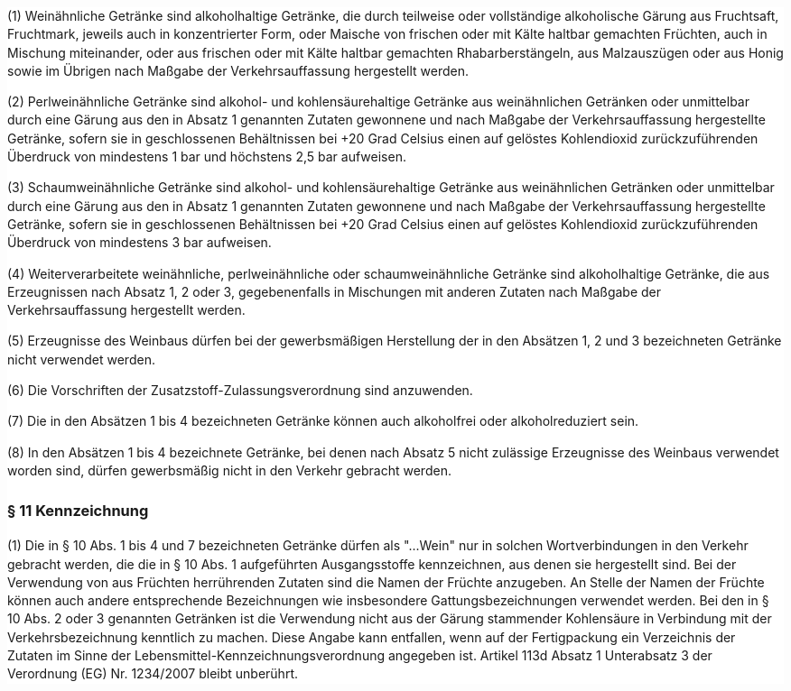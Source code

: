 (1) Weinähnliche Getränke sind alkoholhaltige Getränke, die durch
teilweise oder vollständige alkoholische Gärung aus Fruchtsaft,
Fruchtmark, jeweils auch in konzentrierter Form, oder Maische von
frischen oder mit Kälte haltbar gemachten Früchten, auch in Mischung
miteinander, oder aus frischen oder mit Kälte haltbar gemachten
Rhabarberstängeln, aus Malzauszügen oder aus Honig sowie im Übrigen
nach Maßgabe der Verkehrsauffassung hergestellt werden.

(2) Perlweinähnliche Getränke sind alkohol- und kohlensäurehaltige
Getränke aus weinähnlichen Getränken oder unmittelbar durch eine
Gärung aus den in Absatz 1 genannten Zutaten gewonnene und nach
Maßgabe der Verkehrsauffassung hergestellte Getränke, sofern sie in
geschlossenen Behältnissen bei +20 Grad Celsius einen auf gelöstes
Kohlendioxid zurückzuführenden Überdruck von mindestens 1 bar und
höchstens 2,5 bar aufweisen.

(3) Schaumweinähnliche Getränke sind alkohol- und kohlensäurehaltige
Getränke aus weinähnlichen Getränken oder unmittelbar durch eine
Gärung aus den in Absatz 1 genannten Zutaten gewonnene und nach
Maßgabe der Verkehrsauffassung hergestellte Getränke, sofern sie in
geschlossenen Behältnissen bei +20 Grad Celsius einen auf gelöstes
Kohlendioxid zurückzuführenden Überdruck von mindestens 3 bar
aufweisen.

(4) Weiterverarbeitete weinähnliche, perlweinähnliche oder
schaumweinähnliche Getränke sind alkoholhaltige Getränke, die aus
Erzeugnissen nach Absatz 1, 2 oder 3, gegebenenfalls in Mischungen mit
anderen Zutaten nach Maßgabe der Verkehrsauffassung hergestellt
werden.

(5) Erzeugnisse des Weinbaus dürfen bei der gewerbsmäßigen Herstellung
der in den Absätzen 1, 2 und 3 bezeichneten Getränke nicht verwendet
werden.

(6) Die Vorschriften der Zusatzstoff-Zulassungsverordnung sind
anzuwenden.

(7) Die in den Absätzen 1 bis 4 bezeichneten Getränke können auch
alkoholfrei oder alkoholreduziert sein.

(8) In den Absätzen 1 bis 4 bezeichnete Getränke, bei denen nach
Absatz 5 nicht zulässige Erzeugnisse des Weinbaus verwendet worden
sind, dürfen gewerbsmäßig nicht in den Verkehr gebracht werden.


### § 11 Kennzeichnung

(1) Die in § 10 Abs. 1 bis 4 und 7 bezeichneten Getränke dürfen als
"...Wein" nur in solchen Wortverbindungen in den Verkehr gebracht
werden, die die in § 10 Abs. 1 aufgeführten Ausgangsstoffe
kennzeichnen, aus denen sie hergestellt sind. Bei der Verwendung von
aus Früchten herrührenden Zutaten sind die Namen der Früchte
anzugeben. An Stelle der Namen der Früchte können auch andere
entsprechende Bezeichnungen wie insbesondere Gattungsbezeichnungen
verwendet werden. Bei den in § 10 Abs. 2 oder 3 genannten Getränken
ist die Verwendung nicht aus der Gärung stammender Kohlensäure in
Verbindung mit der Verkehrsbezeichnung kenntlich zu machen. Diese
Angabe kann entfallen, wenn auf der Fertigpackung ein Verzeichnis der
Zutaten im Sinne der Lebensmittel-Kennzeichnungsverordnung angegeben
ist. Artikel 113d Absatz 1 Unterabsatz 3 der Verordnung (EG) Nr.
1234/2007 bleibt unberührt.
